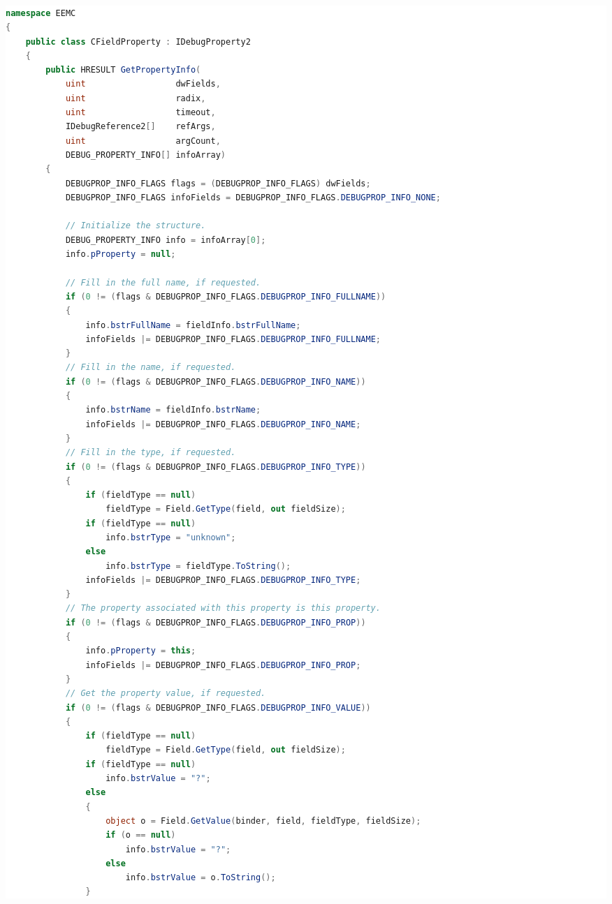 ```csharp
namespace EEMC
{
    public class CFieldProperty : IDebugProperty2
    {
        public HRESULT GetPropertyInfo(
            uint                  dwFields,
            uint                  radix,
            uint                  timeout,
            IDebugReference2[]    refArgs,
            uint                  argCount,
            DEBUG_PROPERTY_INFO[] infoArray)
        {
            DEBUGPROP_INFO_FLAGS flags = (DEBUGPROP_INFO_FLAGS) dwFields;
            DEBUGPROP_INFO_FLAGS infoFields = DEBUGPROP_INFO_FLAGS.DEBUGPROP_INFO_NONE;

            // Initialize the structure.
            DEBUG_PROPERTY_INFO info = infoArray[0];
            info.pProperty = null;

            // Fill in the full name, if requested.
            if (0 != (flags & DEBUGPROP_INFO_FLAGS.DEBUGPROP_INFO_FULLNAME))
            {
                info.bstrFullName = fieldInfo.bstrFullName;
                infoFields |= DEBUGPROP_INFO_FLAGS.DEBUGPROP_INFO_FULLNAME;
            }
            // Fill in the name, if requested.
            if (0 != (flags & DEBUGPROP_INFO_FLAGS.DEBUGPROP_INFO_NAME))
            {
                info.bstrName = fieldInfo.bstrName;
                infoFields |= DEBUGPROP_INFO_FLAGS.DEBUGPROP_INFO_NAME;
            }
            // Fill in the type, if requested.
            if (0 != (flags & DEBUGPROP_INFO_FLAGS.DEBUGPROP_INFO_TYPE))
            {
                if (fieldType == null)
                    fieldType = Field.GetType(field, out fieldSize);
                if (fieldType == null)
                    info.bstrType = "unknown";
                else
                    info.bstrType = fieldType.ToString();
                infoFields |= DEBUGPROP_INFO_FLAGS.DEBUGPROP_INFO_TYPE;
            }
            // The property associated with this property is this property.
            if (0 != (flags & DEBUGPROP_INFO_FLAGS.DEBUGPROP_INFO_PROP))
            {
                info.pProperty = this;
                infoFields |= DEBUGPROP_INFO_FLAGS.DEBUGPROP_INFO_PROP;
            }
            // Get the property value, if requested.
            if (0 != (flags & DEBUGPROP_INFO_FLAGS.DEBUGPROP_INFO_VALUE))
            {
                if (fieldType == null)
                    fieldType = Field.GetType(field, out fieldSize);
                if (fieldType == null)
                    info.bstrValue = "?";
                else
                {
                    object o = Field.GetValue(binder, field, fieldType, fieldSize);
                    if (o == null)
                        info.bstrValue = "?";
                    else
                        info.bstrValue = o.ToString();
                }
```